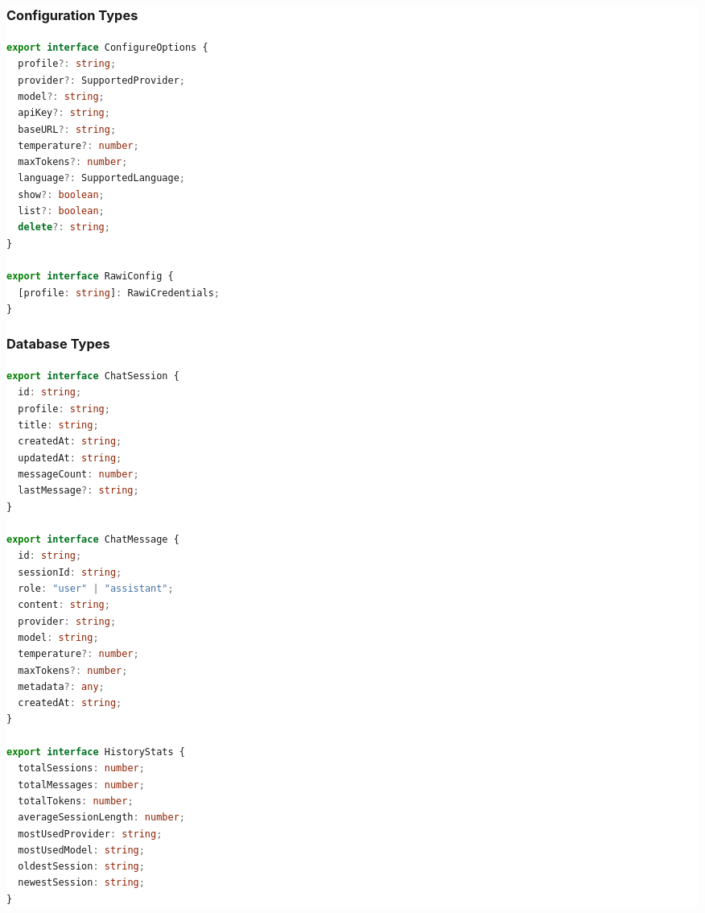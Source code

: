 ### Configuration Types

```typescript
export interface ConfigureOptions {
  profile?: string;
  provider?: SupportedProvider;
  model?: string;
  apiKey?: string;
  baseURL?: string;
  temperature?: number;
  maxTokens?: number;
  language?: SupportedLanguage;
  show?: boolean;
  list?: boolean;
  delete?: string;
}

export interface RawiConfig {
  [profile: string]: RawiCredentials;
}
```

### Database Types

```typescript
export interface ChatSession {
  id: string;
  profile: string;
  title: string;
  createdAt: string;
  updatedAt: string;
  messageCount: number;
  lastMessage?: string;
}

export interface ChatMessage {
  id: string;
  sessionId: string;
  role: "user" | "assistant";
  content: string;
  provider: string;
  model: string;
  temperature?: number;
  maxTokens?: number;
  metadata?: any;
  createdAt: string;
}

export interface HistoryStats {
  totalSessions: number;
  totalMessages: number;
  totalTokens: number;
  averageSessionLength: number;
  mostUsedProvider: string;
  mostUsedModel: string;
  oldestSession: string;
  newestSession: string;
}
```
